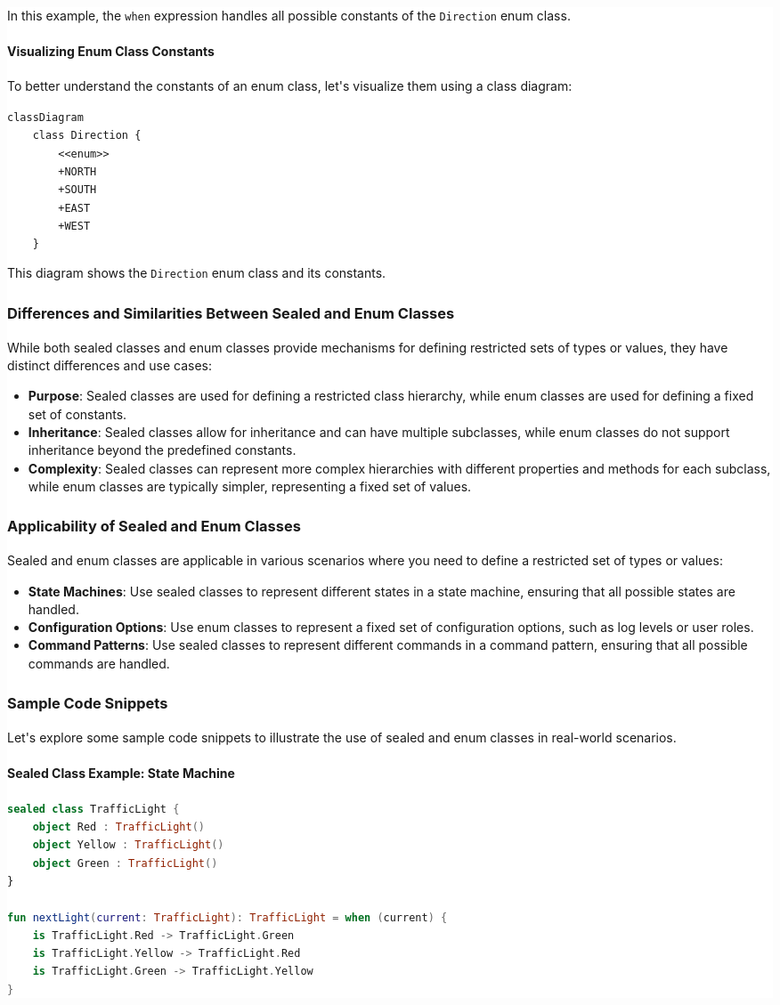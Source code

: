 In this example, the `when` expression handles all possible constants of the `Direction` enum class.

#### Visualizing Enum Class Constants

To better understand the constants of an enum class, let's visualize them using a class diagram:

```mermaid
classDiagram
    class Direction {
        <<enum>>
        +NORTH
        +SOUTH
        +EAST
        +WEST
    }
```

This diagram shows the `Direction` enum class and its constants.

### Differences and Similarities Between Sealed and Enum Classes

While both sealed classes and enum classes provide mechanisms for defining restricted sets of types or values, they have distinct differences and use cases:

- **Purpose**: Sealed classes are used for defining a restricted class hierarchy, while enum classes are used for defining a fixed set of constants.
- **Inheritance**: Sealed classes allow for inheritance and can have multiple subclasses, while enum classes do not support inheritance beyond the predefined constants.
- **Complexity**: Sealed classes can represent more complex hierarchies with different properties and methods for each subclass, while enum classes are typically simpler, representing a fixed set of values.

### Applicability of Sealed and Enum Classes

Sealed and enum classes are applicable in various scenarios where you need to define a restricted set of types or values:

- **State Machines**: Use sealed classes to represent different states in a state machine, ensuring that all possible states are handled.
- **Configuration Options**: Use enum classes to represent a fixed set of configuration options, such as log levels or user roles.
- **Command Patterns**: Use sealed classes to represent different commands in a command pattern, ensuring that all possible commands are handled.

### Sample Code Snippets

Let's explore some sample code snippets to illustrate the use of sealed and enum classes in real-world scenarios.

#### Sealed Class Example: State Machine

```kotlin
sealed class TrafficLight {
    object Red : TrafficLight()
    object Yellow : TrafficLight()
    object Green : TrafficLight()
}

fun nextLight(current: TrafficLight): TrafficLight = when (current) {
    is TrafficLight.Red -> TrafficLight.Green
    is TrafficLight.Yellow -> TrafficLight.Red
    is TrafficLight.Green -> TrafficLight.Yellow
}
```
